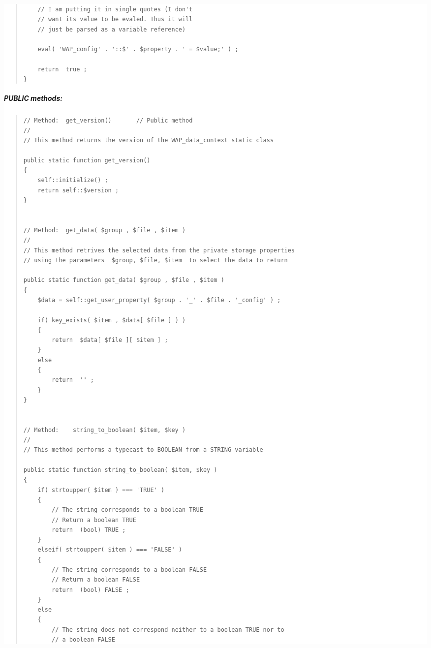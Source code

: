 >         // I am putting it in single quotes (I don't
>         // want its value to be evaled. Thus it will
>         // just be parsed as a variable reference)
> 
>         eval( 'WAP_config' . '::$' . $property . ' = $value;' ) ;
> 
>         return  true ;
>     }


##### <i>PUBLIC methods:</i>

>     // Method:  get_version()       // Public method
>     //
>     // This method returns the version of the WAP_data_context static class
> 
>     public static function get_version()
>     {
>         self::initialize() ;
>         return self::$version ;
>     }
> 
> 
>     // Method:  get_data( $group , $file , $item )
>     //
>     // This method retrives the selected data from the private storage properties
>     // using the parameters  $group, $file, $item  to select the data to return
> 
>     public static function get_data( $group , $file , $item )
>     {
>         $data = self::get_user_property( $group . '_' . $file . '_config' ) ;
> 
>         if( key_exists( $item , $data[ $file ] ) )
>         {
>             return  $data[ $file ][ $item ] ;
>         }
>         else
>         {
>             return  '' ;
>         }
>     }
> 
> 
>     // Method:    string_to_boolean( $item, $key )
>     //
>     // This method performs a typecast to BOOLEAN from a STRING variable
>
>     public static function string_to_boolean( $item, $key )
>     {
>         if( strtoupper( $item ) === 'TRUE' )
>         {
>             // The string corresponds to a boolean TRUE
>             // Return a boolean TRUE
>             return  (bool) TRUE ;
>         }
>         elseif( strtoupper( $item ) === 'FALSE' )
>         {
>             // The string corresponds to a boolean FALSE
>             // Return a boolean FALSE
>             return  (bool) FALSE ;
>         }
>         else
>         {
>             // The string does not correspond neither to a boolean TRUE nor to
>             // a boolean FALSE